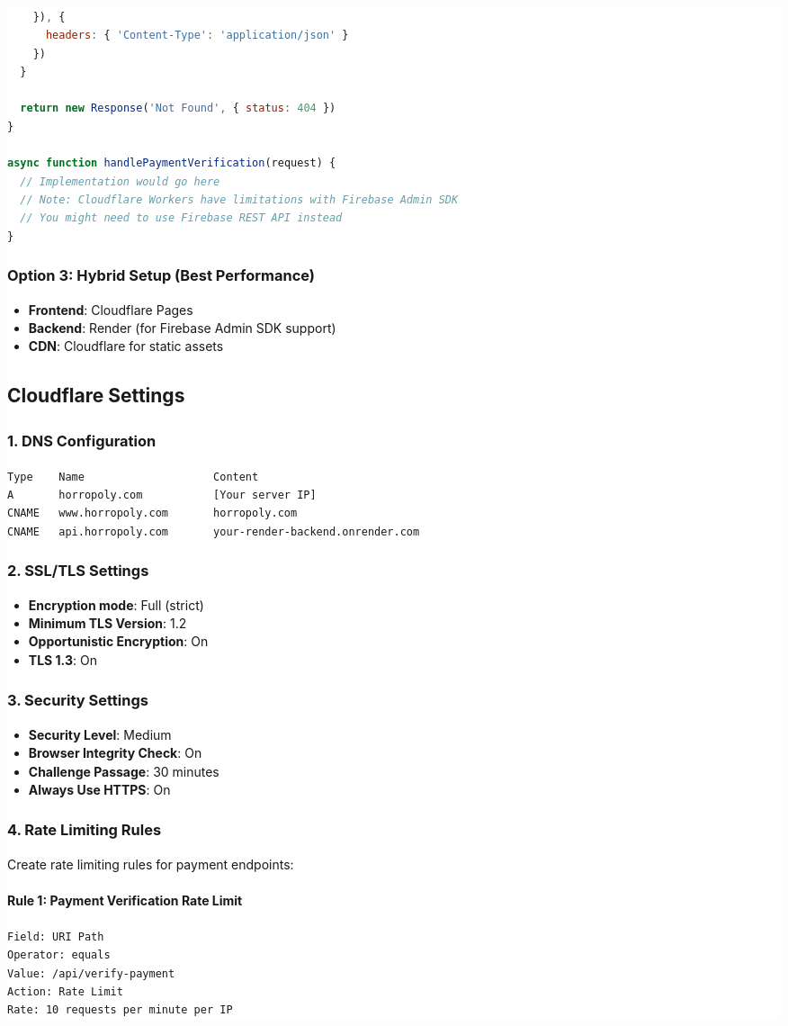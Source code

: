 ```javascript
    }), {
      headers: { 'Content-Type': 'application/json' }
    })
  }
  
  return new Response('Not Found', { status: 404 })
}

async function handlePaymentVerification(request) {
  // Implementation would go here
  // Note: Cloudflare Workers have limitations with Firebase Admin SDK
  // You might need to use Firebase REST API instead
}
```

### Option 3: Hybrid Setup (Best Performance)
- **Frontend**: Cloudflare Pages
- **Backend**: Render (for Firebase Admin SDK support)
- **CDN**: Cloudflare for static assets

## Cloudflare Settings

### 1. DNS Configuration
```
Type    Name                    Content
A       horropoly.com           [Your server IP]
CNAME   www.horropoly.com       horropoly.com
CNAME   api.horropoly.com       your-render-backend.onrender.com
```

### 2. SSL/TLS Settings
- **Encryption mode**: Full (strict)
- **Minimum TLS Version**: 1.2
- **Opportunistic Encryption**: On
- **TLS 1.3**: On

### 3. Security Settings
- **Security Level**: Medium
- **Browser Integrity Check**: On
- **Challenge Passage**: 30 minutes
- **Always Use HTTPS**: On

### 4. Rate Limiting Rules
Create rate limiting rules for payment endpoints:

#### Rule 1: Payment Verification Rate Limit
```
Field: URI Path
Operator: equals
Value: /api/verify-payment
Action: Rate Limit
Rate: 10 requests per minute per IP
```
